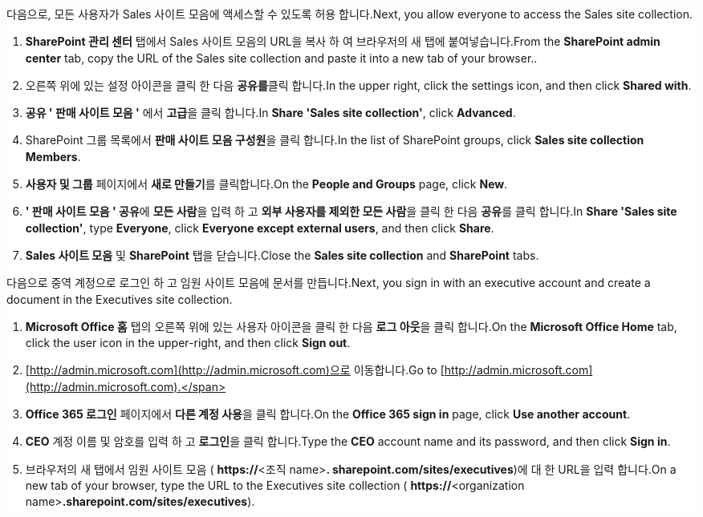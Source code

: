 <span data-ttu-id="7b7e4-157">다음으로, 모든 사용자가 Sales 사이트 모음에 액세스할 수 있도록 허용 합니다.</span><span class="sxs-lookup"><span data-stu-id="7b7e4-157">Next, you allow everyone to access the Sales site collection.</span></span>
  
1. <span data-ttu-id="7b7e4-158">**SharePoint 관리 센터** 탭에서 Sales 사이트 모음의 URL을 복사 하 여 브라우저의 새 탭에 붙여넣습니다.</span><span class="sxs-lookup"><span data-stu-id="7b7e4-158">From the **SharePoint admin center** tab, copy the URL of the Sales site collection and paste it into a new tab of your browser..</span></span>
    
2. <span data-ttu-id="7b7e4-159">오른쪽 위에 있는 설정 아이콘을 클릭 한 다음 **공유를**클릭 합니다.</span><span class="sxs-lookup"><span data-stu-id="7b7e4-159">In the upper right, click the settings icon, and then click **Shared with**.</span></span>
    
3. <span data-ttu-id="7b7e4-160">**공유 ' 판매 사이트 모음 '** 에서 **고급**을 클릭 합니다.</span><span class="sxs-lookup"><span data-stu-id="7b7e4-160">In **Share 'Sales site collection'**, click **Advanced**.</span></span>
    
4. <span data-ttu-id="7b7e4-161">SharePoint 그룹 목록에서 **판매 사이트 모음 구성원**을 클릭 합니다.</span><span class="sxs-lookup"><span data-stu-id="7b7e4-161">In the list of SharePoint groups, click **Sales site collection Members**.</span></span>
    
5. <span data-ttu-id="7b7e4-162">**사용자 및 그룹** 페이지에서 **새로 만들기**를 클릭합니다.</span><span class="sxs-lookup"><span data-stu-id="7b7e4-162">On the **People and Groups** page, click **New**.</span></span>
    
6. <span data-ttu-id="7b7e4-163">**' 판매 사이트 모음 ' 공유**에 **모든 사람**을 입력 하 고 **외부 사용자를 제외한 모든 사람**을 클릭 한 다음 **공유**를 클릭 합니다.</span><span class="sxs-lookup"><span data-stu-id="7b7e4-163">In **Share 'Sales site collection'**, type **Everyone**, click **Everyone except external users**, and then click **Share**.</span></span>
    
7. <span data-ttu-id="7b7e4-164">**Sales 사이트 모음** 및 **SharePoint** 탭을 닫습니다.</span><span class="sxs-lookup"><span data-stu-id="7b7e4-164">Close the **Sales site collection** and **SharePoint** tabs.</span></span>
    
<span data-ttu-id="7b7e4-165">다음으로 중역 계정으로 로그인 하 고 임원 사이트 모음에 문서를 만듭니다.</span><span class="sxs-lookup"><span data-stu-id="7b7e4-165">Next, you sign in with an executive account and create a document in the Executives site collection.</span></span>
  
1. <span data-ttu-id="7b7e4-166">**Microsoft Office 홈** 탭의 오른쪽 위에 있는 사용자 아이콘을 클릭 한 다음 **로그 아웃**을 클릭 합니다.</span><span class="sxs-lookup"><span data-stu-id="7b7e4-166">On the **Microsoft Office Home** tab, click the user icon in the upper-right, and then click **Sign out**.</span></span>
    
2. <span data-ttu-id="7b7e4-167">[http://admin.microsoft.com](http://admin.microsoft.com)으로 이동합니다.</span><span class="sxs-lookup"><span data-stu-id="7b7e4-167">Go to [http://admin.microsoft.com](http://admin.microsoft.com).</span></span>
    
3. <span data-ttu-id="7b7e4-168">**Office 365 로그인** 페이지에서 **다른 계정 사용**을 클릭 합니다.</span><span class="sxs-lookup"><span data-stu-id="7b7e4-168">On the **Office 365 sign in** page, click **Use another account**.</span></span>
    
4. <span data-ttu-id="7b7e4-169">**CEO** 계정 이름 및 암호를 입력 하 고 **로그인**을 클릭 합니다.</span><span class="sxs-lookup"><span data-stu-id="7b7e4-169">Type the **CEO** account name and its password, and then click **Sign in**.</span></span>
    
5. <span data-ttu-id="7b7e4-170">브라우저의 새 탭에서 임원 사이트 모음 ( **https://**\<조직 name>**. sharepoint.com/sites/executives**)에 대 한 URL을 입력 합니다.</span><span class="sxs-lookup"><span data-stu-id="7b7e4-170">On a new tab of your browser, type the URL to the Executives site collection ( **https://**\<organization name>**.sharepoint.com/sites/executives**).</span></span>
    